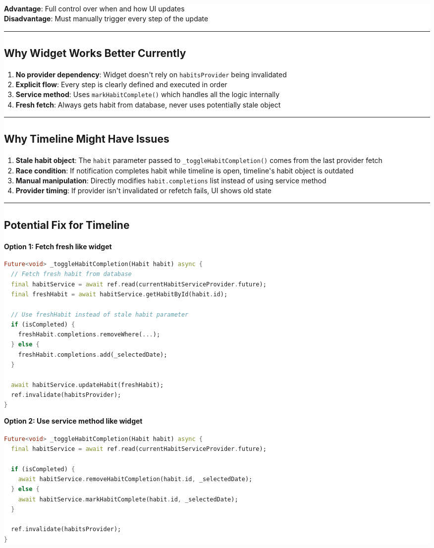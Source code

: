 **Advantage**: Full control over when and how UI updates  
**Disadvantage**: Must manually trigger every step of the update

---

## Why Widget Works Better Currently

1. **No provider dependency**: Widget doesn't rely on `habitsProvider` being invalidated
2. **Explicit flow**: Every step is clearly defined and executed in order
3. **Service method**: Uses `markHabitComplete()` which handles all the logic internally
4. **Fresh fetch**: Always gets habit from database, never uses potentially stale object

---

## Why Timeline Might Have Issues

1. **Stale habit object**: The `habit` parameter passed to `_toggleHabitCompletion()` comes from the last provider fetch
2. **Race condition**: If notification completes habit while timeline is open, timeline's habit object is outdated
3. **Manual manipulation**: Directly modifies `habit.completions` list instead of using service method
4. **Provider timing**: If provider isn't invalidated or refetch fails, UI shows old state

---

## Potential Fix for Timeline

**Option 1: Fetch fresh like widget**
```dart
Future<void> _toggleHabitCompletion(Habit habit) async {
  // Fetch fresh habit from database
  final habitService = await ref.read(currentHabitServiceProvider.future);
  final freshHabit = await habitService.getHabitById(habit.id);
  
  // Use freshHabit instead of stale habit parameter
  if (isCompleted) {
    freshHabit.completions.removeWhere(...);
  } else {
    freshHabit.completions.add(_selectedDate);
  }
  
  await habitService.updateHabit(freshHabit);
  ref.invalidate(habitsProvider);
}
```

**Option 2: Use service method like widget**
```dart
Future<void> _toggleHabitCompletion(Habit habit) async {
  final habitService = await ref.read(currentHabitServiceProvider.future);
  
  if (isCompleted) {
    await habitService.removeHabitCompletion(habit.id, _selectedDate);
  } else {
    await habitService.markHabitComplete(habit.id, _selectedDate);
  }
  
  ref.invalidate(habitsProvider);
}
```
